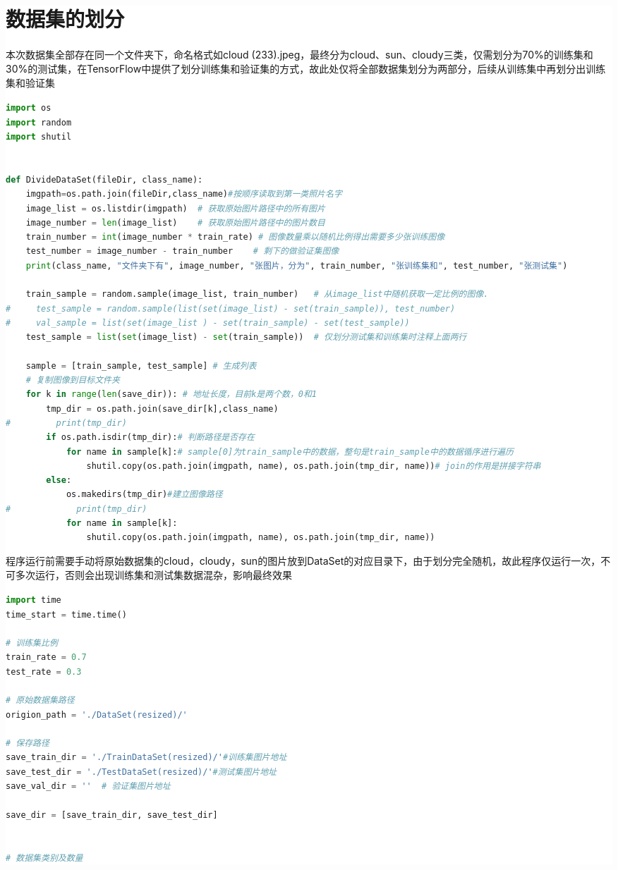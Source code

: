 ﻿
# 数据集的划分
本次数据集全部存在同一个文件夹下，命名格式如cloud (233).jpeg，最终分为cloud、sun、cloudy三类，仅需划分为70%的训练集和30%的测试集，在TensorFlow中提供了划分训练集和验证集的方式，故此处仅将全部数据集划分为两部分，后续从训练集中再划分出训练集和验证集


```python
import os
import random
import shutil


def DivideDataSet(fileDir, class_name):
    imgpath=os.path.join(fileDir,class_name)#按顺序读取到第一类照片名字
    image_list = os.listdir(imgpath)  # 获取原始图片路径中的所有图片
    image_number = len(image_list)    # 获取原始图片路径中的图片数目
    train_number = int(image_number * train_rate) # 图像数量乘以随机比例得出需要多少张训练图像
    test_number = image_number - train_number    # 剩下的做验证集图像
    print(class_name, "文件夹下有", image_number, "张图片，分为", train_number, "张训练集和", test_number, "张测试集")
    
    train_sample = random.sample(image_list, train_number)   # 从image_list中随机获取一定比例的图像.
#     test_sample = random.sample(list(set(image_list) - set(train_sample)), test_number)
#     val_sample = list(set(image_list ) - set(train_sample) - set(test_sample))
    test_sample = list(set(image_list) - set(train_sample))  # 仅划分测试集和训练集时注释上面两行

    sample = [train_sample, test_sample] # 生成列表
    # 复制图像到目标文件夹
    for k in range(len(save_dir)): # 地址长度，目前k是两个数，0和1
        tmp_dir = os.path.join(save_dir[k],class_name)
#         print(tmp_dir)
        if os.path.isdir(tmp_dir):# 判断路径是否存在
            for name in sample[k]:# sample[0]为train_sample中的数据，整句是train_sample中的数据循序进行遍历
                shutil.copy(os.path.join(imgpath, name), os.path.join(tmp_dir, name))# join的作用是拼接字符串
        else:
            os.makedirs(tmp_dir)#建立图像路径
#             print(tmp_dir)
            for name in sample[k]:
                shutil.copy(os.path.join(imgpath, name), os.path.join(tmp_dir, name))
```

程序运行前需要手动将原始数据集的cloud，cloudy，sun的图片放到DataSet的对应目录下，由于划分完全随机，故此程序仅运行一次，不可多次运行，否则会出现训练集和测试集数据混杂，影响最终效果


```python
import time
time_start = time.time()

# 训练集比例
train_rate = 0.7
test_rate = 0.3

# 原始数据集路径
origion_path = './DataSet(resized)/'

# 保存路径
save_train_dir = './TrainDataSet(resized)/'#训练集图片地址
save_test_dir = './TestDataSet(resized)/'#测试集图片地址
save_val_dir = ''  # 验证集图片地址

save_dir = [save_train_dir, save_test_dir]


# 数据集类别及数量
```